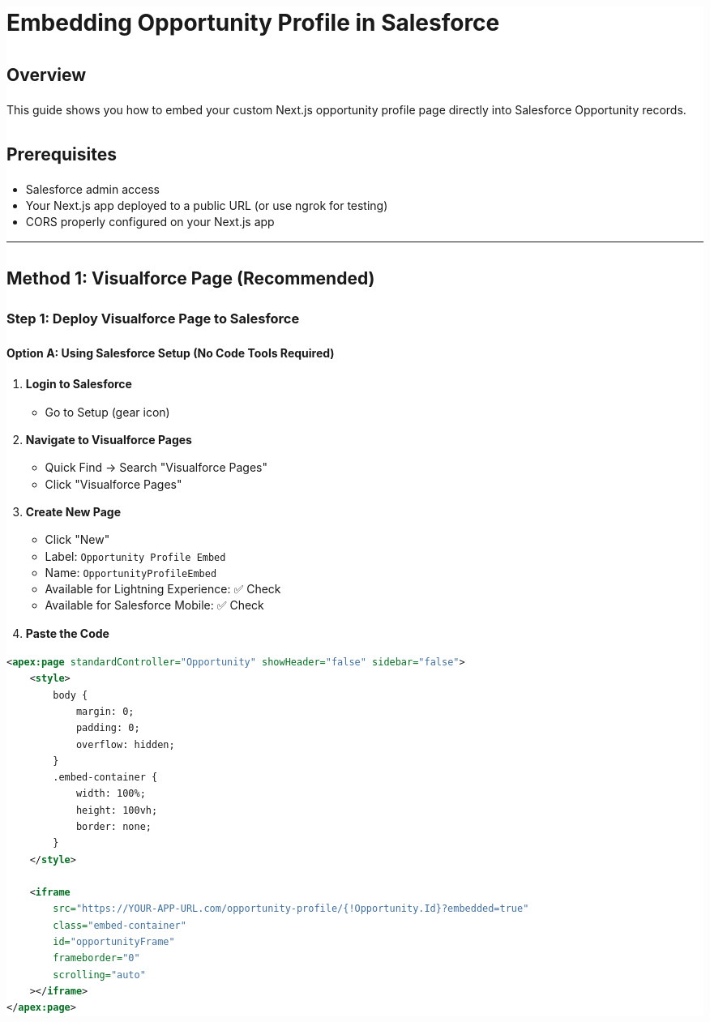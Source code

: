 # Embedding Opportunity Profile in Salesforce

## Overview
This guide shows you how to embed your custom Next.js opportunity profile page directly into Salesforce Opportunity records.

## Prerequisites
- Salesforce admin access
- Your Next.js app deployed to a public URL (or use ngrok for testing)
- CORS properly configured on your Next.js app

---

## Method 1: Visualforce Page (Recommended)

### Step 1: Deploy Visualforce Page to Salesforce

#### Option A: Using Salesforce Setup (No Code Tools Required)

1. **Login to Salesforce**
   - Go to Setup (gear icon)

2. **Navigate to Visualforce Pages**
   - Quick Find → Search "Visualforce Pages"
   - Click "Visualforce Pages"

3. **Create New Page**
   - Click "New"
   - Label: `Opportunity Profile Embed`
   - Name: `OpportunityProfileEmbed`
   - Available for Lightning Experience: ✅ Check
   - Available for Salesforce Mobile: ✅ Check

4. **Paste the Code**

```xml
<apex:page standardController="Opportunity" showHeader="false" sidebar="false">
    <style>
        body {
            margin: 0;
            padding: 0;
            overflow: hidden;
        }
        .embed-container {
            width: 100%;
            height: 100vh;
            border: none;
        }
    </style>
    
    <iframe 
        src="https://YOUR-APP-URL.com/opportunity-profile/{!Opportunity.Id}?embedded=true"
        class="embed-container"
        id="opportunityFrame"
        frameborder="0"
        scrolling="auto"
    ></iframe>
</apex:page>
```
